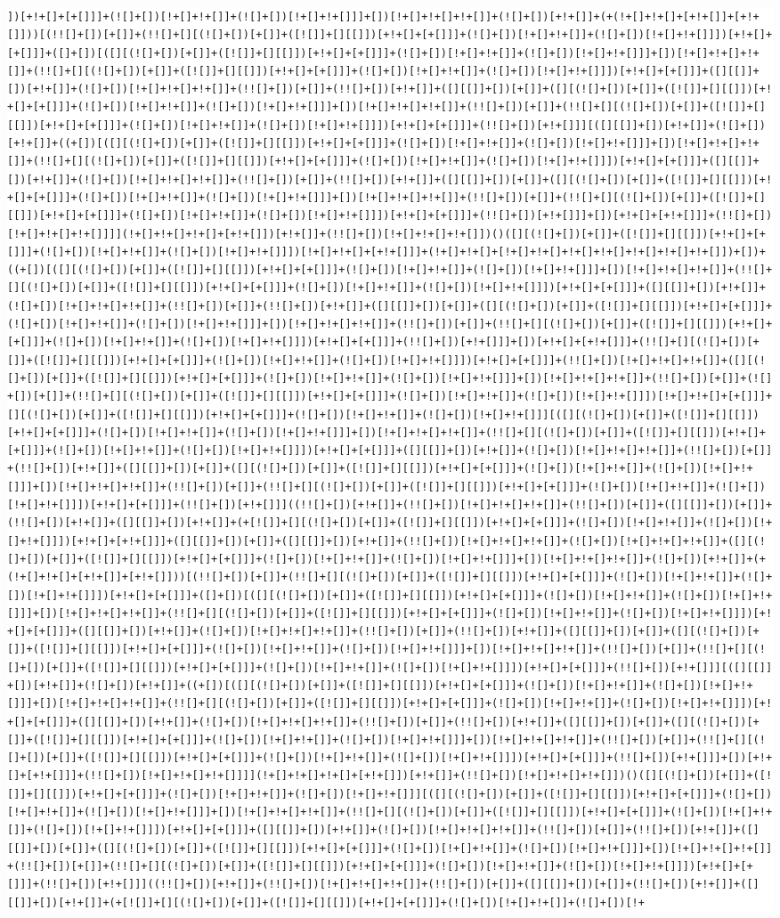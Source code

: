 ```
])[+!+[]+[+[]]]+(![]+[])[!+[]+!+[]]+(![]+[])[!+[]+!+[]]]+[])[!+[]+!+[]+!+[]]+(![]+[])[+!+[]]+(+(!+[]+!+[]+[+!+[]]+[+!+[]]))[(!![]+[])[+[]]+(!![]+[][(![]+[])[+[]]+([![]]+[][[]])[+!+[]+[+[]]]+(![]+[])[!+[]+!+[]]+(![]+[])[!+[]+!+[]]])[+!+[]+[+[]]]+([]+[])[([][(![]+[])[+[]]+([![]]+[][[]])[+!+[]+[+[]]]+(![]+[])[!+[]+!+[]]+(![]+[])[!+[]+!+[]]]+[])[!+[]+!+[]+!+[]]+(!![]+[][(![]+[])[+[]]+([![]]+[][[]])[+!+[]+[+[]]]+(![]+[])[!+[]+!+[]]+(![]+[])[!+[]+!+[]]])[+!+[]+[+[]]]+([][[]]+[])[+!+[]]+(![]+[])[!+[]+!+[]+!+[]]+(!![]+[])[+[]]+(!![]+[])[+!+[]]+([][[]]+[])[+[]]+([][(![]+[])[+[]]+([![]]+[][[]])[+!+[]+[+[]]]+(![]+[])[!+[]+!+[]]+(![]+[])[!+[]+!+[]]]+[])[!+[]+!+[]+!+[]]+(!![]+[])[+[]]+(!![]+[][(![]+[])[+[]]+([![]]+[][[]])[+!+[]+[+[]]]+(![]+[])[!+[]+!+[]]+(![]+[])[!+[]+!+[]]])[+!+[]+[+[]]]+(!![]+[])[+!+[]]][([][[]]+[])[+!+[]]+(![]+[])[+!+[]]+((+[])[([][(![]+[])[+[]]+([![]]+[][[]])[+!+[]+[+[]]]+(![]+[])[!+[]+!+[]]+(![]+[])[!+[]+!+[]]]+[])[!+[]+!+[]+!+[]]+(!![]+[][(![]+[])[+[]]+([![]]+[][[]])[+!+[]+[+[]]]+(![]+[])[!+[]+!+[]]+(![]+[])[!+[]+!+[]]])[+!+[]+[+[]]]+([][[]]+[])[+!+[]]+(![]+[])[!+[]+!+[]+!+[]]+(!![]+[])[+[]]+(!![]+[])[+!+[]]+([][[]]+[])[+[]]+([][(![]+[])[+[]]+([![]]+[][[]])[+!+[]+[+[]]]+(![]+[])[!+[]+!+[]]+(![]+[])[!+[]+!+[]]]+[])[!+[]+!+[]+!+[]]+(!![]+[])[+[]]+(!![]+[][(![]+[])[+[]]+([![]]+[][[]])[+!+[]+[+[]]]+(![]+[])[!+[]+!+[]]+(![]+[])[!+[]+!+[]]])[+!+[]+[+[]]]+(!![]+[])[+!+[]]]+[])[+!+[]+[+!+[]]]+(!![]+[])[!+[]+!+[]+!+[]]]](!+[]+!+[]+!+[]+[+!+[]])[+!+[]]+(!![]+[])[!+[]+!+[]+!+[]])()([][(![]+[])[+[]]+([![]]+[][[]])[+!+[]+[+[]]]+(![]+[])[!+[]+!+[]]+(![]+[])[!+[]+!+[]]])[!+[]+!+[]+[+!+[]]]+(!+[]+!+[]+[!+[]+!+[]+!+[]+!+[]+!+[]+!+[]+!+[]])+[])+((+[])[([][(![]+[])[+[]]+([![]]+[][[]])[+!+[]+[+[]]]+(![]+[])[!+[]+!+[]]+(![]+[])[!+[]+!+[]]]+[])[!+[]+!+[]+!+[]]+(!![]+[][(![]+[])[+[]]+([![]]+[][[]])[+!+[]+[+[]]]+(![]+[])[!+[]+!+[]]+(![]+[])[!+[]+!+[]]])[+!+[]+[+[]]]+([][[]]+[])[+!+[]]+(![]+[])[!+[]+!+[]+!+[]]+(!![]+[])[+[]]+(!![]+[])[+!+[]]+([][[]]+[])[+[]]+([][(![]+[])[+[]]+([![]]+[][[]])[+!+[]+[+[]]]+(![]+[])[!+[]+!+[]]+(![]+[])[!+[]+!+[]]]+[])[!+[]+!+[]+!+[]]+(!![]+[])[+[]]+(!![]+[][(![]+[])[+[]]+([![]]+[][[]])[+!+[]+[+[]]]+(![]+[])[!+[]+!+[]]+(![]+[])[!+[]+!+[]]])[+!+[]+[+[]]]+(!![]+[])[+!+[]]]+[])[+!+[]+[+!+[]]]+(!![]+[][(![]+[])[+[]]+([![]]+[][[]])[+!+[]+[+[]]]+(![]+[])[!+[]+!+[]]+(![]+[])[!+[]+!+[]]])[+!+[]+[+[]]]+(!![]+[])[!+[]+!+[]+!+[]]+([][(![]+[])[+[]]+([![]]+[][[]])[+!+[]+[+[]]]+(![]+[])[!+[]+!+[]]+(![]+[])[!+[]+!+[]]]+[])[!+[]+!+[]+!+[]]+(!![]+[])[+[]]+(![]+[])[+[]]+(!![]+[][(![]+[])[+[]]+([![]]+[][[]])[+!+[]+[+[]]]+(![]+[])[!+[]+!+[]]+(![]+[])[!+[]+!+[]]])[!+[]+!+[]+[+[]]]+[][(![]+[])[+[]]+([![]]+[][[]])[+!+[]+[+[]]]+(![]+[])[!+[]+!+[]]+(![]+[])[!+[]+!+[]]][([][(![]+[])[+[]]+([![]]+[][[]])[+!+[]+[+[]]]+(![]+[])[!+[]+!+[]]+(![]+[])[!+[]+!+[]]]+[])[!+[]+!+[]+!+[]]+(!![]+[][(![]+[])[+[]]+([![]]+[][[]])[+!+[]+[+[]]]+(![]+[])[!+[]+!+[]]+(![]+[])[!+[]+!+[]]])[+!+[]+[+[]]]+([][[]]+[])[+!+[]]+(![]+[])[!+[]+!+[]+!+[]]+(!![]+[])[+[]]+(!![]+[])[+!+[]]+([][[]]+[])[+[]]+([][(![]+[])[+[]]+([![]]+[][[]])[+!+[]+[+[]]]+(![]+[])[!+[]+!+[]]+(![]+[])[!+[]+!+[]]]+[])[!+[]+!+[]+!+[]]+(!![]+[])[+[]]+(!![]+[][(![]+[])[+[]]+([![]]+[][[]])[+!+[]+[+[]]]+(![]+[])[!+[]+!+[]]+(![]+[])[!+[]+!+[]]])[+!+[]+[+[]]]+(!![]+[])[+!+[]]]((!![]+[])[+!+[]]+(!![]+[])[!+[]+!+[]+!+[]]+(!![]+[])[+[]]+([][[]]+[])[+[]]+(!![]+[])[+!+[]]+([][[]]+[])[+!+[]]+(+[![]]+[][(![]+[])[+[]]+([![]]+[][[]])[+!+[]+[+[]]]+(![]+[])[!+[]+!+[]]+(![]+[])[!+[]+!+[]]])[+!+[]+[+!+[]]]+([][[]]+[])[+[]]+([][[]]+[])[+!+[]]+(!![]+[])[!+[]+!+[]+!+[]]+(![]+[])[!+[]+!+[]+!+[]]+([][(![]+[])[+[]]+([![]]+[][[]])[+!+[]+[+[]]]+(![]+[])[!+[]+!+[]]+(![]+[])[!+[]+!+[]]]+[])[!+[]+!+[]+!+[]]+(![]+[])[+!+[]]+(+(!+[]+!+[]+[+!+[]]+[+!+[]]))[(!![]+[])[+[]]+(!![]+[][(![]+[])[+[]]+([![]]+[][[]])[+!+[]+[+[]]]+(![]+[])[!+[]+!+[]]+(![]+[])[!+[]+!+[]]])[+!+[]+[+[]]]+([]+[])[([][(![]+[])[+[]]+([![]]+[][[]])[+!+[]+[+[]]]+(![]+[])[!+[]+!+[]]+(![]+[])[!+[]+!+[]]]+[])[!+[]+!+[]+!+[]]+(!![]+[][(![]+[])[+[]]+([![]]+[][[]])[+!+[]+[+[]]]+(![]+[])[!+[]+!+[]]+(![]+[])[!+[]+!+[]]])[+!+[]+[+[]]]+([][[]]+[])[+!+[]]+(![]+[])[!+[]+!+[]+!+[]]+(!![]+[])[+[]]+(!![]+[])[+!+[]]+([][[]]+[])[+[]]+([][(![]+[])[+[]]+([![]]+[][[]])[+!+[]+[+[]]]+(![]+[])[!+[]+!+[]]+(![]+[])[!+[]+!+[]]]+[])[!+[]+!+[]+!+[]]+(!![]+[])[+[]]+(!![]+[][(![]+[])[+[]]+([![]]+[][[]])[+!+[]+[+[]]]+(![]+[])[!+[]+!+[]]+(![]+[])[!+[]+!+[]]])[+!+[]+[+[]]]+(!![]+[])[+!+[]]][([][[]]+[])[+!+[]]+(![]+[])[+!+[]]+((+[])[([][(![]+[])[+[]]+([![]]+[][[]])[+!+[]+[+[]]]+(![]+[])[!+[]+!+[]]+(![]+[])[!+[]+!+[]]]+[])[!+[]+!+[]+!+[]]+(!![]+[][(![]+[])[+[]]+([![]]+[][[]])[+!+[]+[+[]]]+(![]+[])[!+[]+!+[]]+(![]+[])[!+[]+!+[]]])[+!+[]+[+[]]]+([][[]]+[])[+!+[]]+(![]+[])[!+[]+!+[]+!+[]]+(!![]+[])[+[]]+(!![]+[])[+!+[]]+([][[]]+[])[+[]]+([][(![]+[])[+[]]+([![]]+[][[]])[+!+[]+[+[]]]+(![]+[])[!+[]+!+[]]+(![]+[])[!+[]+!+[]]]+[])[!+[]+!+[]+!+[]]+(!![]+[])[+[]]+(!![]+[][(![]+[])[+[]]+([![]]+[][[]])[+!+[]+[+[]]]+(![]+[])[!+[]+!+[]]+(![]+[])[!+[]+!+[]]])[+!+[]+[+[]]]+(!![]+[])[+!+[]]]+[])[+!+[]+[+!+[]]]+(!![]+[])[!+[]+!+[]+!+[]]]](!+[]+!+[]+!+[]+[+!+[]])[+!+[]]+(!![]+[])[!+[]+!+[]+!+[]])()([][(![]+[])[+[]]+([![]]+[][[]])[+!+[]+[+[]]]+(![]+[])[!+[]+!+[]]+(![]+[])[!+[]+!+[]]][([][(![]+[])[+[]]+([![]]+[][[]])[+!+[]+[+[]]]+(![]+[])[!+[]+!+[]]+(![]+[])[!+[]+!+[]]]+[])[!+[]+!+[]+!+[]]+(!![]+[][(![]+[])[+[]]+([![]]+[][[]])[+!+[]+[+[]]]+(![]+[])[!+[]+!+[]]+(![]+[])[!+[]+!+[]]])[+!+[]+[+[]]]+([][[]]+[])[+!+[]]+(![]+[])[!+[]+!+[]+!+[]]+(!![]+[])[+[]]+(!![]+[])[+!+[]]+([][[]]+[])[+[]]+([][(![]+[])[+[]]+([![]]+[][[]])[+!+[]+[+[]]]+(![]+[])[!+[]+!+[]]+(![]+[])[!+[]+!+[]]]+[])[!+[]+!+[]+!+[]]+(!![]+[])[+[]]+(!![]+[][(![]+[])[+[]]+([![]]+[][[]])[+!+[]+[+[]]]+(![]+[])[!+[]+!+[]]+(![]+[])[!+[]+!+[]]])[+!+[]+[+[]]]+(!![]+[])[+!+[]]]((!![]+[])[+!+[]]+(!![]+[])[!+[]+!+[]+!+[]]+(!![]+[])[+[]]+([][[]]+[])[+[]]+(!![]+[])[+!+[]]+([][[]]+[])[+!+[]]+(+[![]]+[][(![]+[])[+[]]+([![]]+[][[]])[+!+[]+[+[]]]+(![]+[])[!+[]+!+[]]+(![]+[])[!+
```